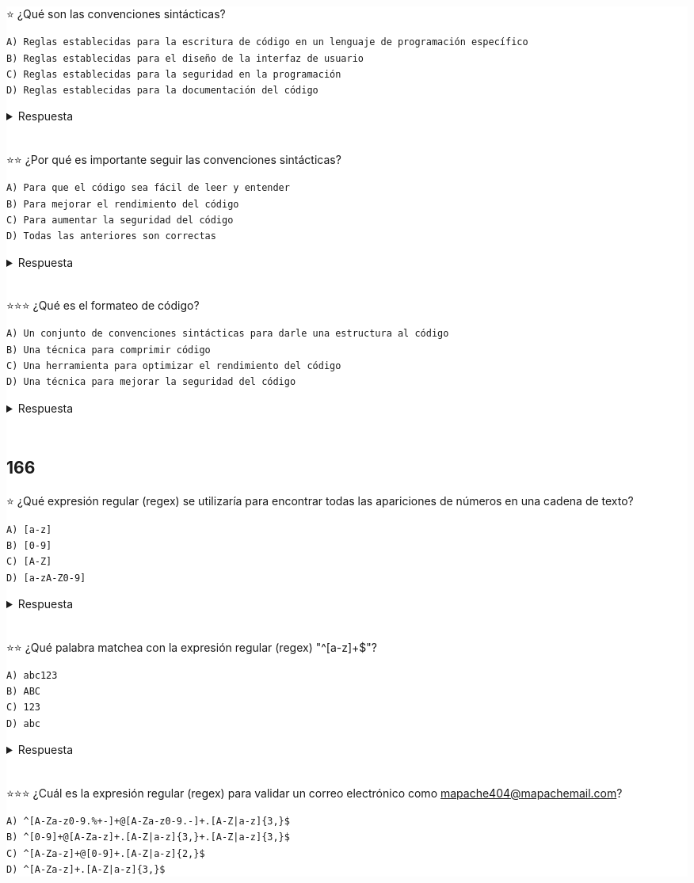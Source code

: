 ⭐ ¿Qué son las convenciones sintácticas?

    A) Reglas establecidas para la escritura de código en un lenguaje de programación específico
    B) Reglas establecidas para el diseño de la interfaz de usuario
    C) Reglas establecidas para la seguridad en la programación
    D) Reglas establecidas para la documentación del código

<details><summary>Respuesta</summary></details>
<br>

⭐⭐ ¿Por qué es importante seguir las convenciones sintácticas?

    A) Para que el código sea fácil de leer y entender
    B) Para mejorar el rendimiento del código
    C) Para aumentar la seguridad del código
    D) Todas las anteriores son correctas

<details><summary>Respuesta</summary></details>
<br>

⭐⭐⭐ ¿Qué es el formateo de código?

    A) Un conjunto de convenciones sintácticas para darle una estructura al código
    B) Una técnica para comprimir código
    C) Una herramienta para optimizar el rendimiento del código
    D) Una técnica para mejorar la seguridad del código

<details><summary>Respuesta</summary></details>
<br>

## 166 <a name = "166"></a>

⭐ ¿Qué expresión regular (regex) se utilizaría para encontrar todas las apariciones de números en una cadena de texto?

    A) [a-z]
    B) [0-9]
    C) [A-Z]
    D) [a-zA-Z0-9]

<details><summary>Respuesta</summary></details>
<br>

⭐⭐ ¿Qué palabra matchea con la expresión regular (regex) "^[a-z]+$"?

    A) abc123
    B) ABC
    C) 123
    D) abc

<details><summary>Respuesta</summary></details>
<br>

⭐⭐⭐ ¿Cuál es la expresión regular (regex) para validar un correo electrónico como mapache404@mapachemail.com?

    A) ^[A-Za-z0-9.%+-]+@[A-Za-z0-9.-]+.[A-Z|a-z]{3,}$
    B) ^[0-9]+@[A-Za-z]+.[A-Z|a-z]{3,}+.[A-Z|a-z]{3,}$
    C) ^[A-Za-z]+@[0-9]+.[A-Z|a-z]{2,}$
    D) ^[A-Za-z]+.[A-Z|a-z]{3,}$
